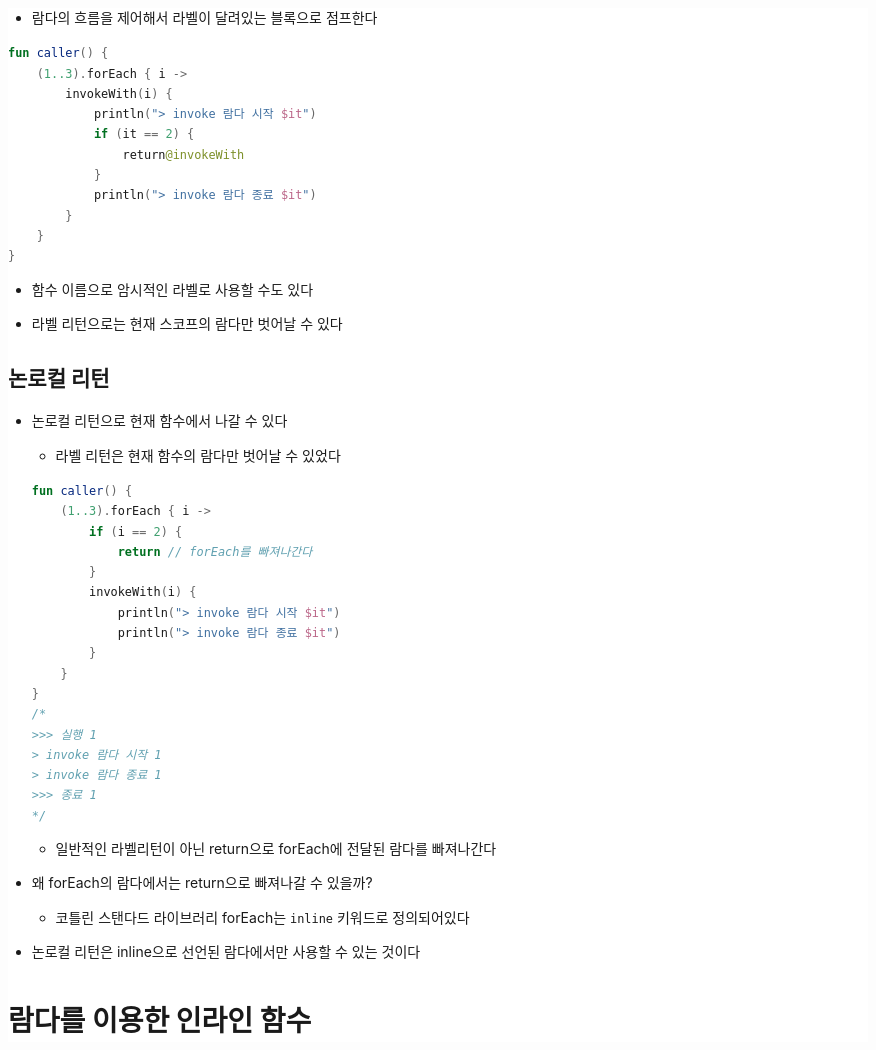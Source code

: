   - 람다의 흐름을 제어해서 라벨이 달려있는 블록으로 점프한다

  ```kotlin
  fun caller() {
      (1..3).forEach { i ->
          invokeWith(i) {
              println("> invoke 람다 시작 $it")
              if (it == 2) {
                  return@invokeWith
              }
              println("> invoke 람다 종료 $it")
          }
      }
  }
  ```

  - 함수 이름으로 암시적인 라벨로 사용할 수도 있다

- 라벨 리턴으로는 현재 스코프의 람다만 벗어날 수 있다

## 논로컬 리턴

- 논로컬 리턴으로 현재 함수에서 나갈 수 있다

  - 라벨 리턴은 현재 함수의 람다만 벗어날 수 있었다

  ```kotlin
  fun caller() {
      (1..3).forEach { i ->
          if (i == 2) {
              return // forEach를 빠져나간다
          }
          invokeWith(i) {
              println("> invoke 람다 시작 $it")
              println("> invoke 람다 종료 $it")
          }
      }
  }
  /*
  >>> 실행 1
  > invoke 람다 시작 1
  > invoke 람다 종료 1
  >>> 종료 1
  */
  ```

  - 일반적인 라벨리턴이 아닌 return으로 forEach에 전달된 람다를 빠져나간다

- 왜 forEach의 람다에서는 return으로 빠져나갈 수 있을까?
  - 코틀린 스탠다드 라이브러리 forEach는 `inline` 키워드로 정의되어있다
- 논로컬 리턴은 inline으로 선언된 람다에서만 사용할 수 있는 것이다

# 람다를 이용한 인라인 함수
